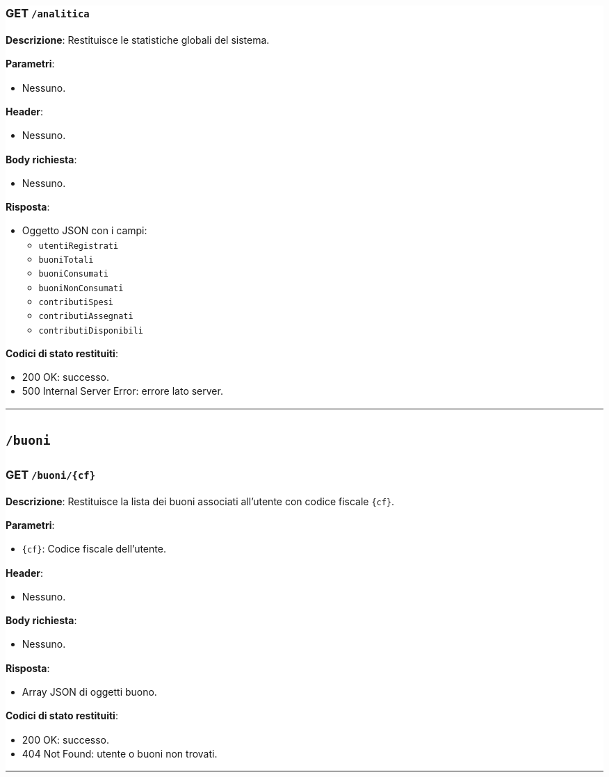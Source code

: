 ### GET `/analitica`

**Descrizione**: Restituisce le statistiche globali del sistema.

**Parametri**:

- Nessuno.

**Header**:

- Nessuno.

**Body richiesta**:

- Nessuno.

**Risposta**:

- Oggetto JSON con i campi:
  - `utentiRegistrati`
  - `buoniTotali`
  - `buoniConsumati`
  - `buoniNonConsumati`
  - `contributiSpesi`
  - `contributiAssegnati`
  - `contributiDisponibili`

**Codici di stato restituiti**:

- 200 OK: successo.
- 500 Internal Server Error: errore lato server.

---

## `/buoni`

### GET `/buoni/{cf}`

**Descrizione**: Restituisce la lista dei buoni associati all’utente con codice fiscale `{cf}`.

**Parametri**:

- `{cf}`: Codice fiscale dell’utente.

**Header**:

- Nessuno.

**Body richiesta**:

- Nessuno.

**Risposta**:

- Array JSON di oggetti buono.

**Codici di stato restituiti**:

- 200 OK: successo.
- 404 Not Found: utente o buoni non trovati.

---